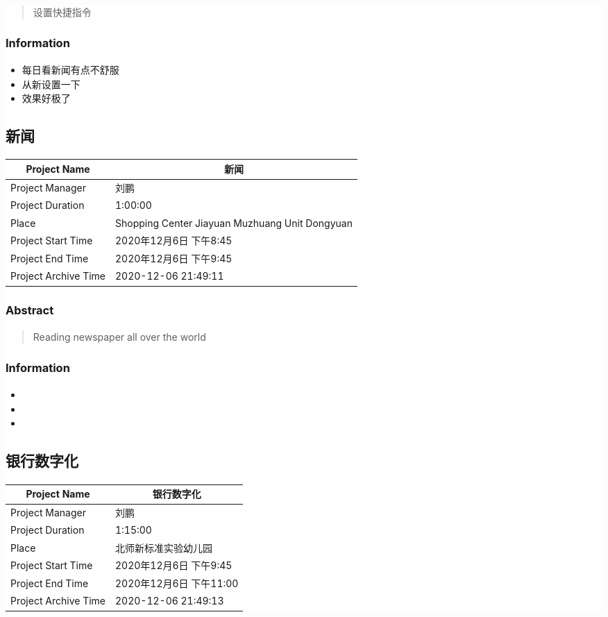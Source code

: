 > 设置快捷指令

### Information

* 每日看新闻有点不舒服
* 从新设置一下
* 效果好极了




## 新闻

|  Project Name    |    新闻      |
| ------------ | ----------------------- |
|  Project Manager  | 刘鹏                    |
| Project Duration | 1:00:00                 |
|  Place         | Shopping Center Jiayuan Muzhuang Unit Dongyuan    |
| Project Start Time | 2020年12月6日 下午8:45 |
| Project End Time | 2020年12月6日 下午9:45 |
| Project Archive Time | 2020-12-06 21:49:11  |

### Abstract

> Reading newspaper all over the world

### Information

* 
* 
* 





## 银行数字化

|  Project Name    |    银行数字化      |
| ------------ | ----------------------- |
|  Project Manager  | 刘鹏                    |
| Project Duration | 1:15:00                 |
|  Place         | 北师新标准实验幼儿园    |
| Project Start Time | 2020年12月6日 下午9:45 |
| Project End Time | 2020年12月6日 下午11:00 |
| Project Archive Time | 2020-12-06 21:49:13  |
